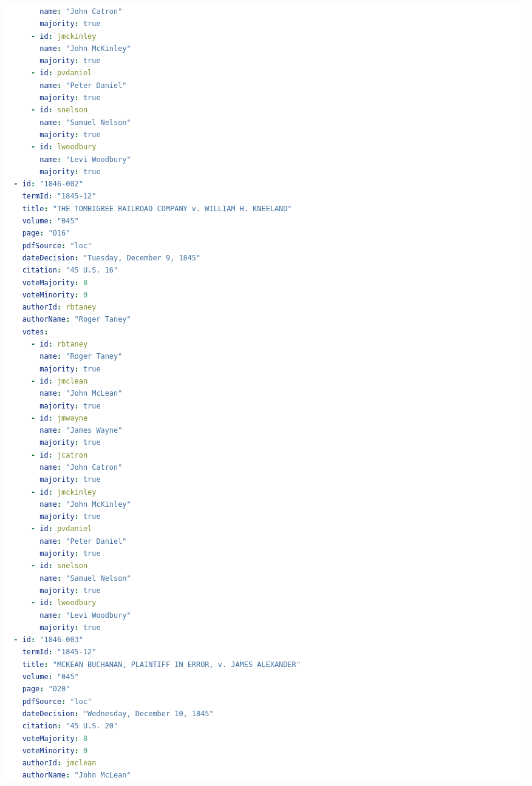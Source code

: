 ```yaml
        name: "John Catron"
        majority: true
      - id: jmckinley
        name: "John McKinley"
        majority: true
      - id: pvdaniel
        name: "Peter Daniel"
        majority: true
      - id: snelson
        name: "Samuel Nelson"
        majority: true
      - id: lwoodbury
        name: "Levi Woodbury"
        majority: true
  - id: "1846-002"
    termId: "1845-12"
    title: "THE TOMBIGBEE RAILROAD COMPANY v. WILLIAM H. KNEELAND"
    volume: "045"
    page: "016"
    pdfSource: "loc"
    dateDecision: "Tuesday, December 9, 1845"
    citation: "45 U.S. 16"
    voteMajority: 8
    voteMinority: 0
    authorId: rbtaney
    authorName: "Roger Taney"
    votes:
      - id: rbtaney
        name: "Roger Taney"
        majority: true
      - id: jmclean
        name: "John McLean"
        majority: true
      - id: jmwayne
        name: "James Wayne"
        majority: true
      - id: jcatron
        name: "John Catron"
        majority: true
      - id: jmckinley
        name: "John McKinley"
        majority: true
      - id: pvdaniel
        name: "Peter Daniel"
        majority: true
      - id: snelson
        name: "Samuel Nelson"
        majority: true
      - id: lwoodbury
        name: "Levi Woodbury"
        majority: true
  - id: "1846-003"
    termId: "1845-12"
    title: "MCKEAN BUCHANAN, PLAINTIFF IN ERROR, v. JAMES ALEXANDER"
    volume: "045"
    page: "020"
    pdfSource: "loc"
    dateDecision: "Wednesday, December 10, 1845"
    citation: "45 U.S. 20"
    voteMajority: 8
    voteMinority: 0
    authorId: jmclean
    authorName: "John McLean"
```